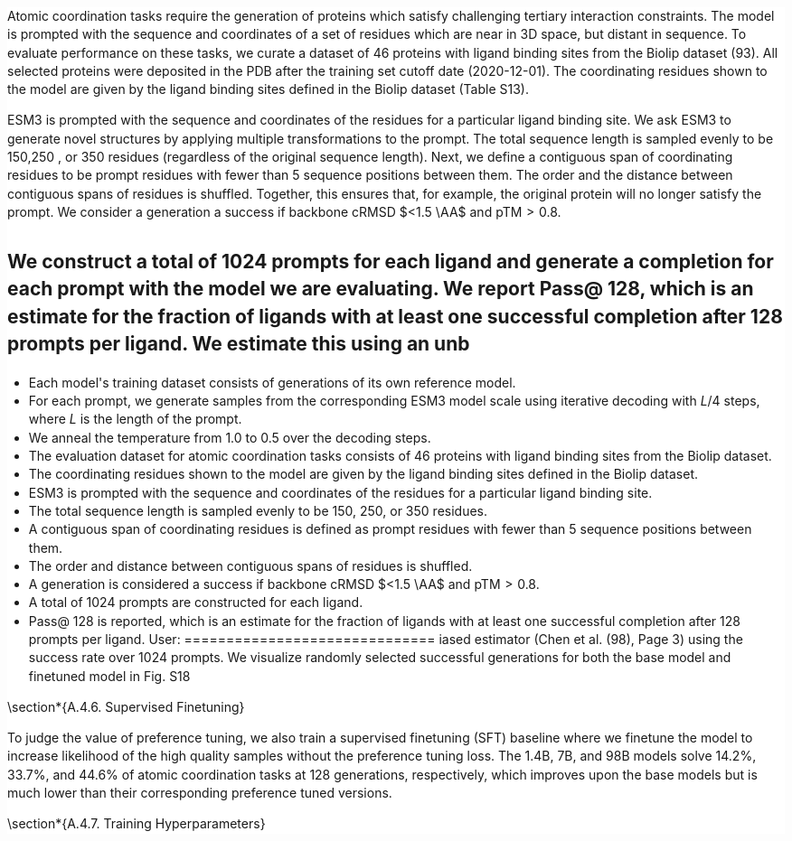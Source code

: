 Atomic coordination tasks require the generation of proteins which satisfy challenging tertiary interaction constraints. The model is prompted with the sequence and coordinates of a set of residues which are near in 3D space, but distant in sequence. To evaluate performance on these tasks, we curate a dataset of 46 proteins with ligand binding sites from the Biolip dataset (93). All selected proteins were deposited in the PDB after the training set cutoff date (2020-12-01). The coordinating residues shown to the model are given by the ligand binding sites defined in the Biolip dataset (Table S13).

ESM3 is prompted with the sequence and coordinates of the residues for a particular ligand binding site. We ask ESM3 to generate novel structures by applying multiple transformations to the prompt. The total sequence length is sampled evenly to be 150,250 , or 350 residues (regardless of the original sequence length). Next, we define a contiguous span of coordinating residues to be prompt residues with fewer than 5 sequence positions between them. The order and the distance between contiguous spans of residues is shuffled. Together, this ensures that, for example, the original protein will no longer satisfy the prompt. We consider a generation a success if backbone cRMSD $<1.5 \AA$ and $\mathrm{pTM}>0.8$.

We construct a total of 1024 prompts for each ligand and generate a completion for each prompt with the model we are evaluating. We report Pass@ 128, which is an estimate for the fraction of ligands with at least one successful completion after 128 prompts per ligand. We estimate this using an unb
------------------------------
 - Each model's training dataset consists of generations of its own reference model.
- For each prompt, we generate samples from the corresponding ESM3 model scale using iterative decoding with $L / 4$ steps, where $L$ is the length of the prompt.
- We anneal the temperature from 1.0 to 0.5 over the decoding steps.
- The evaluation dataset for atomic coordination tasks consists of 46 proteins with ligand binding sites from the Biolip dataset.
- The coordinating residues shown to the model are given by the ligand binding sites defined in the Biolip dataset.
- ESM3 is prompted with the sequence and coordinates of the residues for a particular ligand binding site.
- The total sequence length is sampled evenly to be 150, 250, or 350 residues.
- A contiguous span of coordinating residues is defined as prompt residues with fewer than 5 sequence positions between them.
- The order and distance between contiguous spans of residues is shuffled.
- A generation is considered a success if backbone cRMSD $<1.5 \AA$ and $\mathrm{pTM}>0.8$.
- A total of 1024 prompts are constructed for each ligand.
- Pass@ 128 is reported, which is an estimate for the fraction of ligands with at least one successful completion after 128 prompts per ligand.
User:
==============================
iased estimator (Chen et al. (98), Page 3) using the success rate over 1024 prompts. We visualize randomly selected successful generations for both the base model and finetuned model in Fig. S18

\section*{A.4.6. Supervised Finetuning}

To judge the value of preference tuning, we also train a supervised finetuning (SFT) baseline where we finetune the model to increase likelihood of the high quality samples without the preference tuning loss. The 1.4B, 7B, and 98B models solve $14.2 \%, 33.7 \%$, and $44.6 \%$ of atomic coordination tasks at 128 generations, respectively, which improves upon the base models but is much lower than their corresponding preference tuned versions.

\section*{A.4.7. Training Hyperparameters}
